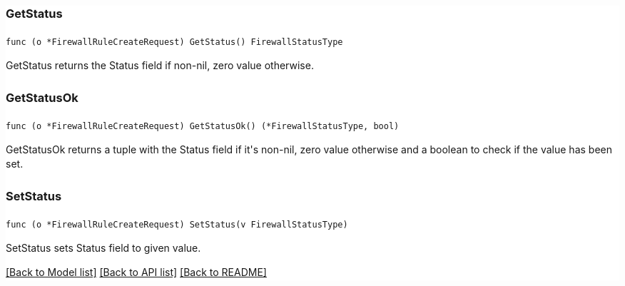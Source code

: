 ### GetStatus

`func (o *FirewallRuleCreateRequest) GetStatus() FirewallStatusType`

GetStatus returns the Status field if non-nil, zero value otherwise.

### GetStatusOk

`func (o *FirewallRuleCreateRequest) GetStatusOk() (*FirewallStatusType, bool)`

GetStatusOk returns a tuple with the Status field if it's non-nil, zero value otherwise
and a boolean to check if the value has been set.

### SetStatus

`func (o *FirewallRuleCreateRequest) SetStatus(v FirewallStatusType)`

SetStatus sets Status field to given value.



[[Back to Model list]](../README.md#documentation-for-models) [[Back to API list]](../README.md#documentation-for-api-endpoints) [[Back to README]](../README.md)


